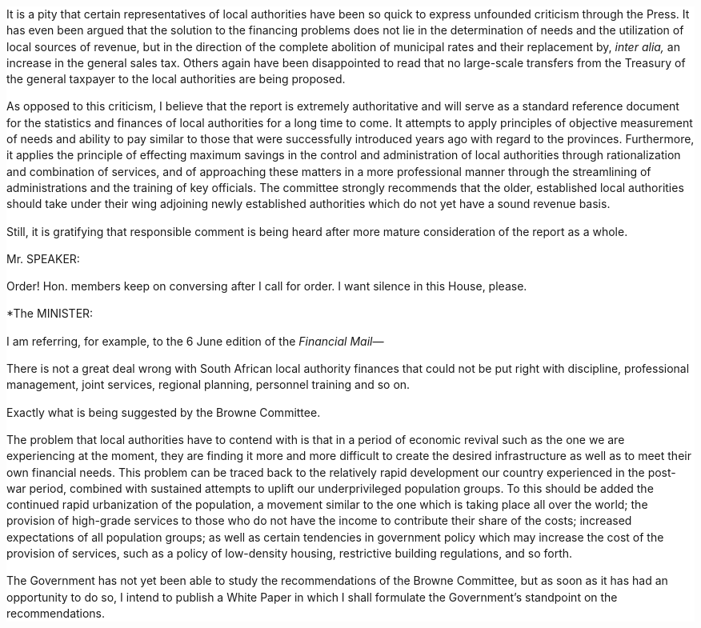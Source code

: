 <p>It is a pity that certain representatives of local authorities have been so quick to express unfounded criticism through the Press. It has even been argued that the solution to the financing problems does not lie in the determination of needs and the utilization of local sources of revenue, but in the direction of the complete abolition of municipal rates and their replacement by, <i>inter alia,</i> an increase in the general sales tax. Others again have been disappointed to read that no large-scale transfers from the Treasury of the general taxpayer to the local authorities are being proposed.</p>

<p>As opposed to this criticism, I believe that the report is extremely authoritative and will serve as a standard reference document for the statistics and finances of local authorities for a long time to come. It attempts to apply principles of objective measurement of needs and ability to pay similar to those that were successfully introduced years ago with regard to the provinces. Furthermore, it applies the principle of effecting maximum savings in the control and administration of local authorities through rationalization and combination of services, and of approaching these matters in a more professional manner through the streamlining of administrations and the training of key officials. The committee strongly recommends that the older, established local authorities should take under their wing adjoining newly established authorities which do not yet have a sound revenue basis.</p>

<p>Still, it is gratifying that responsible comment is being heard after more mature consideration of the report as a whole.</p>

</speech>

<speech by="#speaker">

<from>Mr. <person refersTo="hansard_za">SPEAKER</person>:</from>

<p>Order! Hon. members keep on conversing after I call for order. I want silence in this House, please.</p>

</speech>

<speech by="#minister">

<from>*The <person refersTo="hansard_za">MINISTER</person>:</from>

<p>I am referring, for example, to the 6 June edition of the <i>Financial Mail&#x2014;</i></p>

<block name="quote">There is not a great deal wrong with South African local authority finances that could not be put right with discipline, professional management, joint services, regional planning, personnel training and so on.</block>

<p>Exactly what is being suggested by the Browne Committee.</p>

<p>The problem that local authorities have to contend with is that in a period of economic revival such as the one we are experiencing at the moment, they are finding it more and more difficult to create the desired infrastructure as well as to meet their own financial needs. This problem can be traced back to the relatively rapid development our country experienced in the post-war period, combined with sustained attempts to uplift our underprivileged population groups. To this should be added the continued rapid urbanization of the population, a movement similar to the one which is taking place all over the world; the provision of high-grade services to those who do not have the income to contribute their share of the costs; increased expectations of all population groups; as well as certain tendencies in government policy which may increase the cost of the provision of services, such as a policy of low-density housing, restrictive building regulations, and so forth.</p>

<p>The Government has not yet been able to study the recommendations of the Browne <span class="col_9015-9016" refersTo="page_1240"/>Committee, but as soon as it has had an opportunity to do so, I intend to publish a White Paper in which I shall formulate the Government&#x2019;s standpoint on the recommendations.</p>
